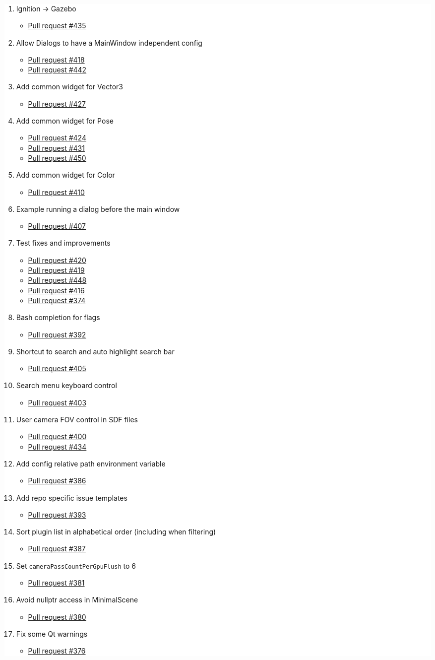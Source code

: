 1. Ignition -> Gazebo
    * [Pull request #435](https://github.com/gazebosim/gz-gui/pull/435)

1. Allow Dialogs to have a MainWindow independent config
    * [Pull request #418](https://github.com/gazebosim/gz-gui/pull/418)
    * [Pull request #442](https://github.com/gazebosim/gz-gui/pull/442)

1. Add common widget for Vector3
    * [Pull request #427](https://github.com/gazebosim/gz-gui/pull/427)

1. Add common widget for Pose
    * [Pull request #424](https://github.com/gazebosim/gz-gui/pull/424)
    * [Pull request #431](https://github.com/gazebosim/gz-gui/pull/431)
    * [Pull request #450](https://github.com/gazebosim/gz-gui/pull/450)

1. Add common widget for Color
    * [Pull request #410](https://github.com/gazebosim/gz-gui/pull/410)

1. Example running a dialog before the main window
    * [Pull request #407](https://github.com/gazebosim/gz-gui/pull/407)

1. Test fixes and improvements
    * [Pull request #420](https://github.com/gazebosim/gz-gui/pull/420)
    * [Pull request #419](https://github.com/gazebosim/gz-gui/pull/419)
    * [Pull request #448](https://github.com/gazebosim/gz-gui/pull/448)
    * [Pull request #416](https://github.com/gazebosim/gz-gui/pull/416)
    * [Pull request #374](https://github.com/gazebosim/gz-gui/pull/374)

1. Bash completion for flags
    * [Pull request #392](https://github.com/gazebosim/gz-gui/pull/392)

1. Shortcut to search and auto highlight search bar
    * [Pull request #405](https://github.com/gazebosim/gz-gui/pull/405)

1. Search menu keyboard control
    * [Pull request #403](https://github.com/gazebosim/gz-gui/pull/403)

1. User camera FOV control in SDF files
    * [Pull request #400](https://github.com/gazebosim/gz-gui/pull/400)
    * [Pull request #434](https://github.com/gazebosim/gz-gui/pull/434)

1. Add config relative path environment variable
    * [Pull request #386](https://github.com/gazebosim/gz-gui/pull/386)

1. Add repo specific issue templates
    * [Pull request #393](https://github.com/gazebosim/gz-gui/pull/393)

1. Sort plugin list in alphabetical order (including when filtering)
    * [Pull request #387](https://github.com/gazebosim/gz-gui/pull/387)

1. Set `cameraPassCountPerGpuFlush` to 6
    * [Pull request #381](https://github.com/gazebosim/gz-gui/pull/381)

1. Avoid nullptr access in MinimalScene
    * [Pull request #380](https://github.com/gazebosim/gz-gui/pull/380)

1. Fix some Qt warnings
    * [Pull request #376](https://github.com/gazebosim/gz-gui/pull/376)
